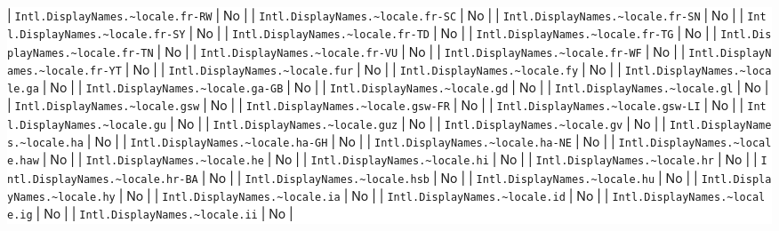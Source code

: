 | `Intl.DisplayNames.~locale.fr-RW`          | No                            |
| `Intl.DisplayNames.~locale.fr-SC`          | No                            |
| `Intl.DisplayNames.~locale.fr-SN`          | No                            |
| `Intl.DisplayNames.~locale.fr-SY`          | No                            |
| `Intl.DisplayNames.~locale.fr-TD`          | No                            |
| `Intl.DisplayNames.~locale.fr-TG`          | No                            |
| `Intl.DisplayNames.~locale.fr-TN`          | No                            |
| `Intl.DisplayNames.~locale.fr-VU`          | No                            |
| `Intl.DisplayNames.~locale.fr-WF`          | No                            |
| `Intl.DisplayNames.~locale.fr-YT`          | No                            |
| `Intl.DisplayNames.~locale.fur`            | No                            |
| `Intl.DisplayNames.~locale.fy`             | No                            |
| `Intl.DisplayNames.~locale.ga`             | No                            |
| `Intl.DisplayNames.~locale.ga-GB`          | No                            |
| `Intl.DisplayNames.~locale.gd`             | No                            |
| `Intl.DisplayNames.~locale.gl`             | No                            |
| `Intl.DisplayNames.~locale.gsw`            | No                            |
| `Intl.DisplayNames.~locale.gsw-FR`         | No                            |
| `Intl.DisplayNames.~locale.gsw-LI`         | No                            |
| `Intl.DisplayNames.~locale.gu`             | No                            |
| `Intl.DisplayNames.~locale.guz`            | No                            |
| `Intl.DisplayNames.~locale.gv`             | No                            |
| `Intl.DisplayNames.~locale.ha`             | No                            |
| `Intl.DisplayNames.~locale.ha-GH`          | No                            |
| `Intl.DisplayNames.~locale.ha-NE`          | No                            |
| `Intl.DisplayNames.~locale.haw`            | No                            |
| `Intl.DisplayNames.~locale.he`             | No                            |
| `Intl.DisplayNames.~locale.hi`             | No                            |
| `Intl.DisplayNames.~locale.hr`             | No                            |
| `Intl.DisplayNames.~locale.hr-BA`          | No                            |
| `Intl.DisplayNames.~locale.hsb`            | No                            |
| `Intl.DisplayNames.~locale.hu`             | No                            |
| `Intl.DisplayNames.~locale.hy`             | No                            |
| `Intl.DisplayNames.~locale.ia`             | No                            |
| `Intl.DisplayNames.~locale.id`             | No                            |
| `Intl.DisplayNames.~locale.ig`             | No                            |
| `Intl.DisplayNames.~locale.ii`             | No                            |